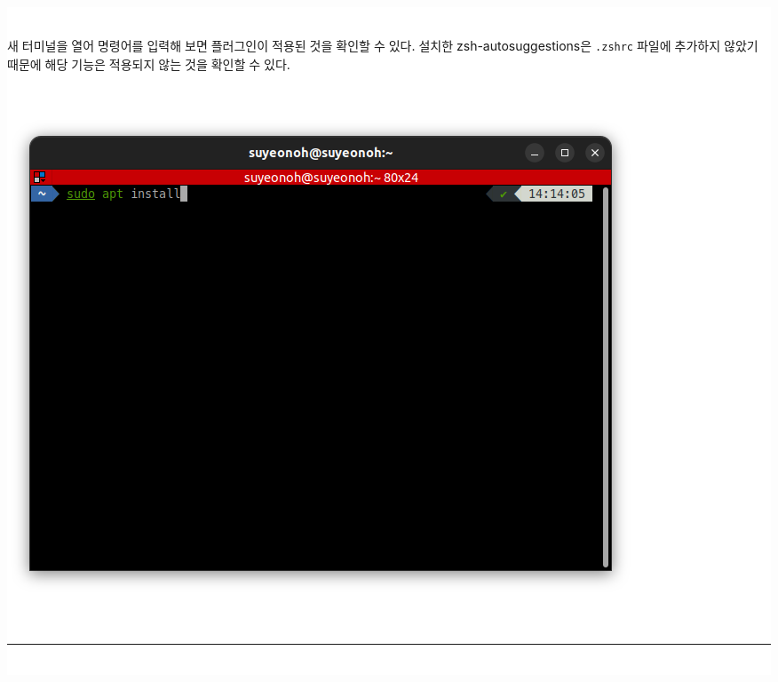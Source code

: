 
<br>

새 터미널을 열어 명령어를 입력해 보면 플러그인이 적용된 것을 확인할 수 있다. 설치한 zsh-autosuggestions은 `.zshrc` 파일에 추가하지 않았기 때문에 해당 기능은 적용되지 않는 것을 확인할 수 있다.

<br>

![After setting](/assets/img/2025-03-21/sudo-apt-install-color.png)

<br>

---

&nbsp;